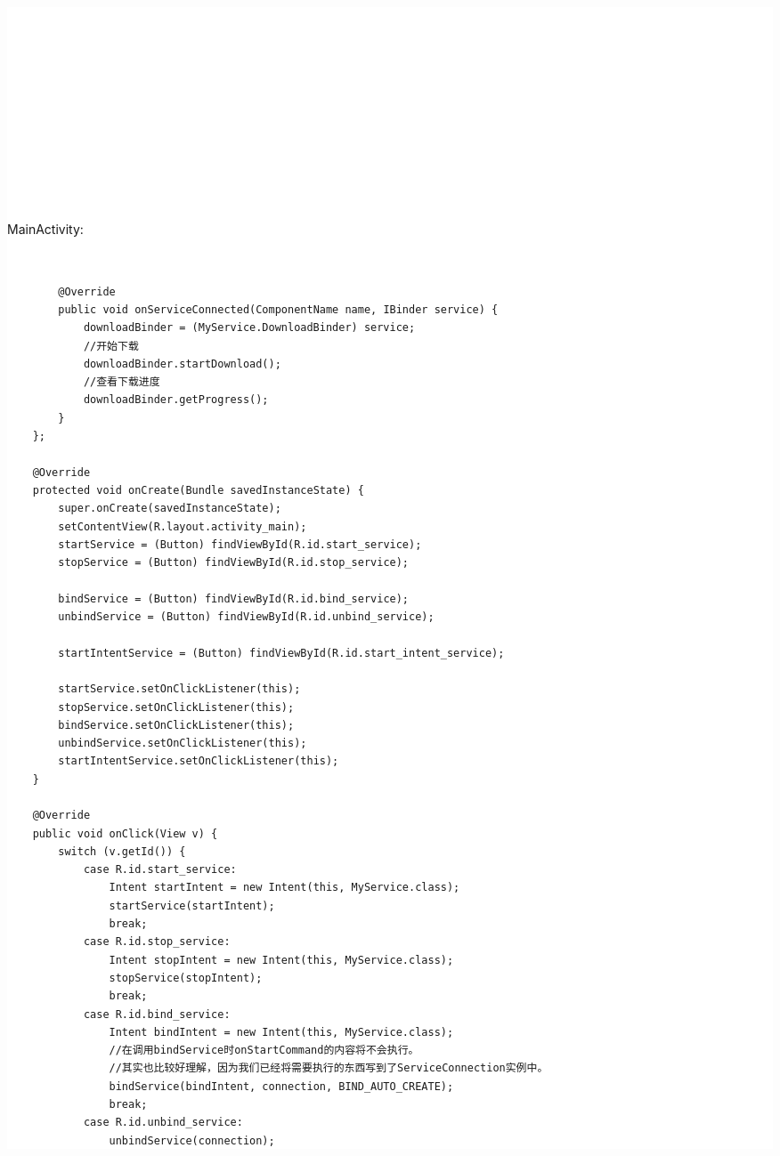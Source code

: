 > 
  


> 
  


> 
  


 

 

 

 

MainActivity:

 

```
        @Override
        public void onServiceConnected(ComponentName name, IBinder service) {
            downloadBinder = (MyService.DownloadBinder) service;
            //开始下载
            downloadBinder.startDownload();
            //查看下载进度
            downloadBinder.getProgress();
        }
    };

    @Override
    protected void onCreate(Bundle savedInstanceState) {
        super.onCreate(savedInstanceState);
        setContentView(R.layout.activity_main);
        startService = (Button) findViewById(R.id.start_service);
        stopService = (Button) findViewById(R.id.stop_service);

        bindService = (Button) findViewById(R.id.bind_service);
        unbindService = (Button) findViewById(R.id.unbind_service);

        startIntentService = (Button) findViewById(R.id.start_intent_service);

        startService.setOnClickListener(this);
        stopService.setOnClickListener(this);
        bindService.setOnClickListener(this);
        unbindService.setOnClickListener(this);
        startIntentService.setOnClickListener(this);
    }

    @Override
    public void onClick(View v) {
        switch (v.getId()) {
            case R.id.start_service:
                Intent startIntent = new Intent(this, MyService.class);
                startService(startIntent);
                break;
            case R.id.stop_service:
                Intent stopIntent = new Intent(this, MyService.class);
                stopService(stopIntent);
                break;
            case R.id.bind_service:
                Intent bindIntent = new Intent(this, MyService.class);
                //在调用bindService时onStartCommand的内容将不会执行。
                //其实也比较好理解，因为我们已经将需要执行的东西写到了ServiceConnection实例中。
                bindService(bindIntent, connection, BIND_AUTO_CREATE);
                break;
            case R.id.unbind_service:
                unbindService(connection);
```